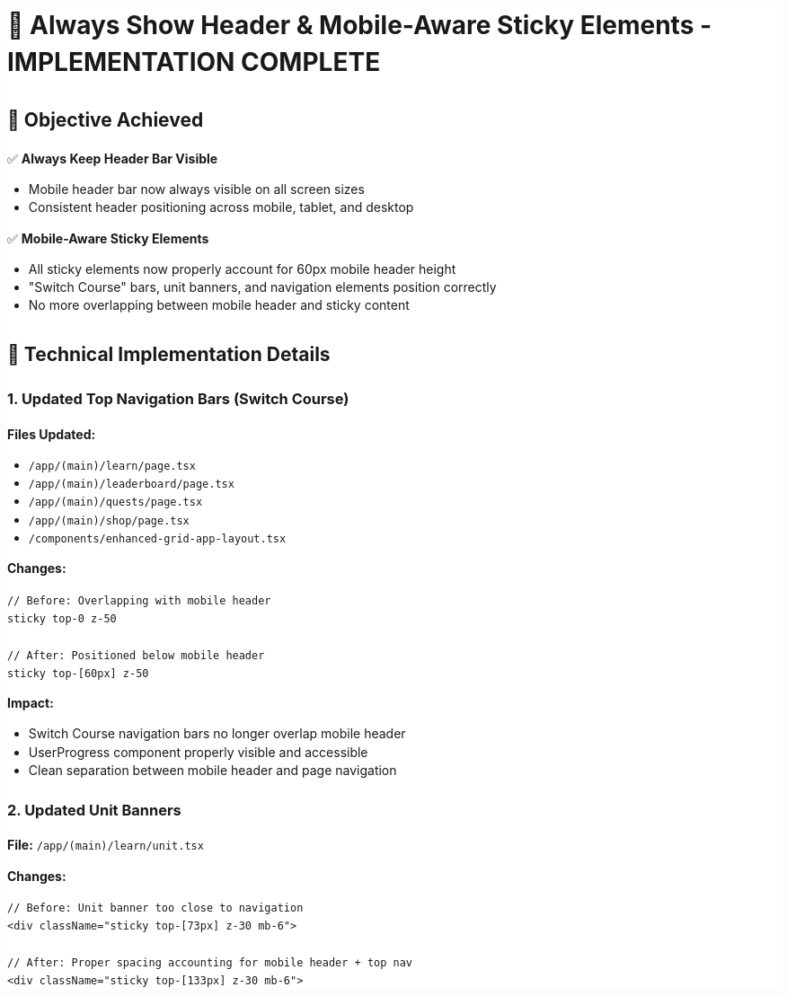 # 📱 Always Show Header & Mobile-Aware Sticky Elements - IMPLEMENTATION COMPLETE

## 🎯 Objective Achieved

✅ **Always Keep Header Bar Visible**
- Mobile header bar now always visible on all screen sizes
- Consistent header positioning across mobile, tablet, and desktop

✅ **Mobile-Aware Sticky Elements**
- All sticky elements now properly account for 60px mobile header height
- "Switch Course" bars, unit banners, and navigation elements position correctly
- No more overlapping between mobile header and sticky content

## 🔧 Technical Implementation Details

### 1. Updated Top Navigation Bars (Switch Course)

**Files Updated:**
- `/app/(main)/learn/page.tsx`
- `/app/(main)/leaderboard/page.tsx` 
- `/app/(main)/quests/page.tsx`
- `/app/(main)/shop/page.tsx`
- `/components/enhanced-grid-app-layout.tsx`

**Changes:**
```tsx
// Before: Overlapping with mobile header
sticky top-0 z-50

// After: Positioned below mobile header
sticky top-[60px] z-50
```

**Impact:**
- Switch Course navigation bars no longer overlap mobile header
- UserProgress component properly visible and accessible
- Clean separation between mobile header and page navigation

### 2. Updated Unit Banners

**File:** `/app/(main)/learn/unit.tsx`

**Changes:**
```tsx
// Before: Unit banner too close to navigation
<div className="sticky top-[73px] z-30 mb-6">

// After: Proper spacing accounting for mobile header + top nav
<div className="sticky top-[133px] z-30 mb-6">
```
